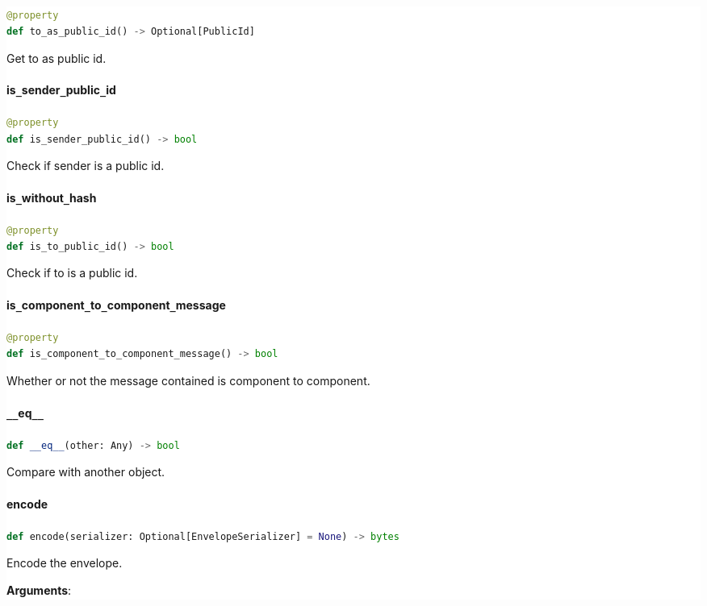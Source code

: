 ```python
@property
def to_as_public_id() -> Optional[PublicId]
```

Get to as public id.

<a id="aea.mail.base.Envelope.is_sender_public_id"></a>

#### is`_`sender`_`public`_`id

```python
@property
def is_sender_public_id() -> bool
```

Check if sender is a public id.

<a id="aea.mail.base.Envelope.is_to_public_id"></a>

#### is`_`without`_`hash

```python
@property
def is_to_public_id() -> bool
```

Check if to is a public id.

<a id="aea.mail.base.Envelope.is_component_to_component_message"></a>

#### is`_`component`_`to`_`component`_`message

```python
@property
def is_component_to_component_message() -> bool
```

Whether or not the message contained is component to component.

<a id="aea.mail.base.Envelope.__eq__"></a>

#### `__`eq`__`

```python
def __eq__(other: Any) -> bool
```

Compare with another object.

<a id="aea.mail.base.Envelope.encode"></a>

#### encode

```python
def encode(serializer: Optional[EnvelopeSerializer] = None) -> bytes
```

Encode the envelope.

**Arguments**:
